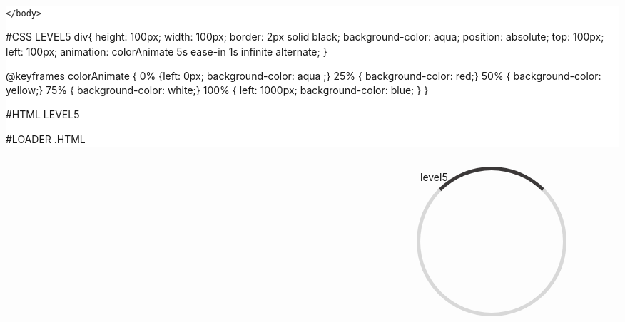     </body>
</html>

#CSS LEVEL5
div{
    height: 100px;
    width: 100px;
    border: 2px solid black;
    background-color: aqua;
    position: absolute;
    top: 100px;
    left: 100px;
    animation:  colorAnimate 5s ease-in 1s infinite alternate;
}

@keyframes colorAnimate {
  0% {left: 0px;
  background-color: aqua
  ;}
  25% { background-color: red;}
  50% { background-color: yellow;}
  75% { background-color: white;}
  100% { left: 1000px;
    background-color: blue;
  }
}

#HTML LEVEL5
<!DOCTYPE html>
<html lang="en">
<head><link rel="stylesheet" href="level5.css">
    <meta charset="UTF-8">
    <meta name="viewport" content="width=device-width, initial-scale=1.0">
    <title>Document</title>
</head>
<body>
    <div>level5</div>
</body>
</html>

#LOADER .HTML
<!DOCTYPE html>
<html lang="en">
<head>
    <meta charset="UTF-8">
    <meta name="viewport" content="width=device-width, initial-scale=1.0">
    <title>Document</title>
<style>
    div{
        height: 200px;
        width: 200px;
        border-radius: 50%;
        border: 5px solid rgb(216, 216, 216);
        border-top: 5px solid rgb(59, 56, 56);
        position: absolute;
        left: 600px;
        top: 250px;
        animation: spinAnimate 3s ease-in-out 0s infinite normal;
    }
    /*#head{
        height: 200px;
        width: 200px;
        background-color: black;
        border: none;
    }*/
